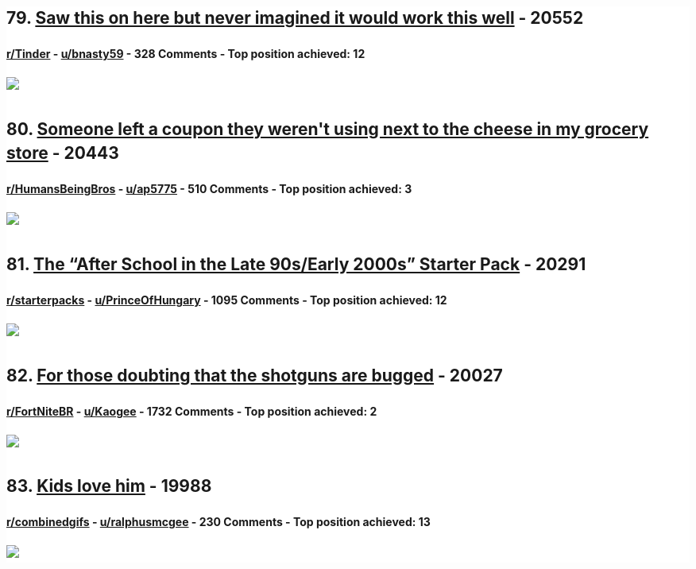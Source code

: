 ## 79. [Saw this on here but never imagined it would work this well](http://reddit.com/r/Tinder/comments/897uq9/saw_this_on_here_but_never_imagined_it_would_work/) - 20552
#### [r/Tinder](http://reddit.com/r/Tinder) - [u/bnasty59](http://reddit.com/u/bnasty59) - 328 Comments - Top position achieved: 12

<a href="https://i.redd.it/o4xccnja4lp01.jpg"><img src="https://a.thumbs.redditmedia.com/3ee_VvO9-T5aSbMcOwE4ciRGERIBGKxn0e4yT4SFhp8.jpg"></img></a>

## 80. [Someone left a coupon they weren't using next to the cheese in my grocery store](http://reddit.com/r/HumansBeingBros/comments/89dxrt/someone_left_a_coupon_they_werent_using_next_to/) - 20443
#### [r/HumansBeingBros](http://reddit.com/r/HumansBeingBros) - [u/ap5775](http://reddit.com/u/ap5775) - 510 Comments - Top position achieved: 3

<a href="https://i.redd.it/k30uxhxr7pp01.jpg"><img src="https://b.thumbs.redditmedia.com/ryVx03s2S_E9c_xsnb7-plcwtkyfkJA60gQU-o21MOY.jpg"></img></a>

## 81. [The “After School in the Late 90s/Early 2000s” Starter Pack](http://reddit.com/r/starterpacks/comments/89eauv/the_after_school_in_the_late_90searly_2000s/) - 20291
#### [r/starterpacks](http://reddit.com/r/starterpacks) - [u/PrinceOfHungary](http://reddit.com/u/PrinceOfHungary) - 1095 Comments - Top position achieved: 12

<a href="https://i.redd.it/x435j9o9epp01.jpg"><img src="https://b.thumbs.redditmedia.com/LasdF24j6g892D2TzBDugSd0vI4_xEQBFEyBoBn0reU.jpg"></img></a>

## 82. [For those doubting that the shotguns are bugged](http://reddit.com/r/FortNiteBR/comments/89do6o/for_those_doubting_that_the_shotguns_are_bugged/) - 20027
#### [r/FortNiteBR](http://reddit.com/r/FortNiteBR) - [u/Kaogee](http://reddit.com/u/Kaogee) - 1732 Comments - Top position achieved: 2

<a href="https://clips.twitch.tv/SpeedyLivelyJamDBstyle"><img src="https://b.thumbs.redditmedia.com/PZMCSu2evt_LjIkabsY5SQOhGCEow3NwYNM1gK-TpZE.jpg"></img></a>

## 83. [Kids love him](http://reddit.com/r/combinedgifs/comments/89izjh/kids_love_him/) - 19988
#### [r/combinedgifs](http://reddit.com/r/combinedgifs) - [u/ralphusmcgee](http://reddit.com/u/ralphusmcgee) - 230 Comments - Top position achieved: 13

<a href="https://i.imgur.com/xGPfNii.gifv"><img src="https://b.thumbs.redditmedia.com/JP1XRgAxjT5ZMM91Vd2QDjPR5P3lRIIegwutdwvZCak.jpg"></img></a>
